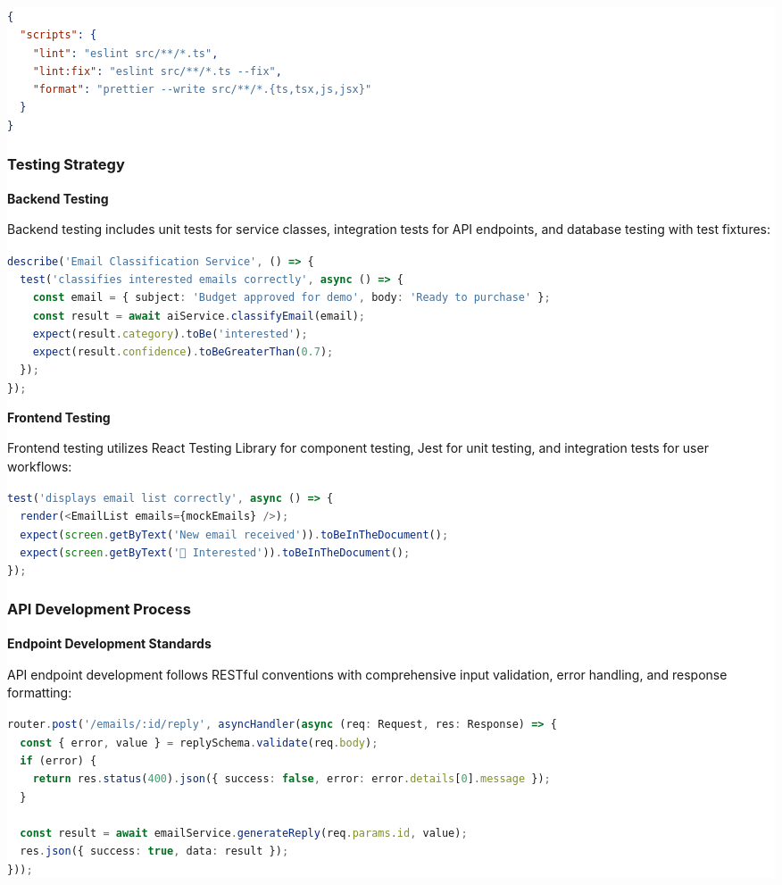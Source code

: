 ```json
{
  "scripts": {
    "lint": "eslint src/**/*.ts",
    "lint:fix": "eslint src/**/*.ts --fix",
    "format": "prettier --write src/**/*.{ts,tsx,js,jsx}"
  }
}
```

### Testing Strategy

**Backend Testing**

Backend testing includes unit tests for service classes, integration tests for API endpoints, and database testing with test fixtures:

```typescript
describe('Email Classification Service', () => {
  test('classifies interested emails correctly', async () => {
    const email = { subject: 'Budget approved for demo', body: 'Ready to purchase' };
    const result = await aiService.classifyEmail(email);
    expect(result.category).toBe('interested');
    expect(result.confidence).toBeGreaterThan(0.7);
  });
});
```

**Frontend Testing**

Frontend testing utilizes React Testing Library for component testing, Jest for unit testing, and integration tests for user workflows:

```typescript
test('displays email list correctly', async () => {
  render(<EmailList emails={mockEmails} />);
  expect(screen.getByText('New email received')).toBeInTheDocument();
  expect(screen.getByText('🎯 Interested')).toBeInTheDocument();
});
```

### API Development Process

**Endpoint Development Standards**

API endpoint development follows RESTful conventions with comprehensive input validation, error handling, and response formatting:

```typescript
router.post('/emails/:id/reply', asyncHandler(async (req: Request, res: Response) => {
  const { error, value } = replySchema.validate(req.body);
  if (error) {
    return res.status(400).json({ success: false, error: error.details[0].message });
  }
  
  const result = await emailService.generateReply(req.params.id, value);
  res.json({ success: true, data: result });
}));
```
